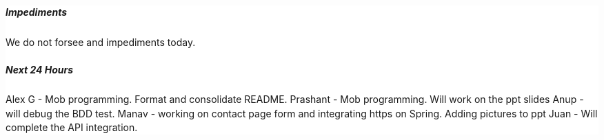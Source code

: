 ##### Impediments
We do not forsee and impediments today.


##### Next 24 Hours
Alex G - Mob programming. Format and consolidate README. 
Prashant - Mob programming. Will work on the ppt slides
Anup - will debug the BDD test. 
Manav - working on contact page form and integrating https on Spring. Adding pictures to ppt 
Juan - Will complete the API integration.


